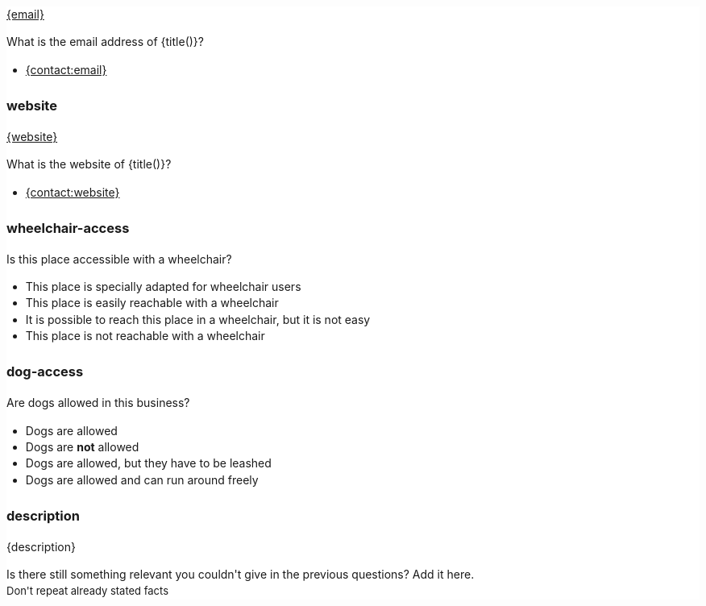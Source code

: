 

<a href='mailto:{email}' target='_blank'>{email}</a>

What is the email address of {title()}?



  - <a href='mailto:{contact:email}' target='_blank'>{contact:email}</a>




### website 



<a href='{website}' target='_blank'>{website}</a>

What is the website of {title()}?



  - <a href='{contact:website}' target='_blank'>{contact:website}</a>




### wheelchair-access 



Is this place accessible with a wheelchair?



  - This place is specially adapted for wheelchair users
  - This place is easily reachable with a wheelchair
  - It is possible to reach this place in a wheelchair, but it is not easy
  - This place is not reachable with a wheelchair




### dog-access 



Are dogs allowed in this business?



  - Dogs are allowed
  - Dogs are <b>not</b> allowed
  - Dogs are allowed, but they have to be leashed
  - Dogs are allowed and can run around freely




### description 



{description}

Is there still something relevant you couldn't give in the previous questions? Add it here.<br/><span style='font-size: small'>Don't repeat already stated facts</span>
